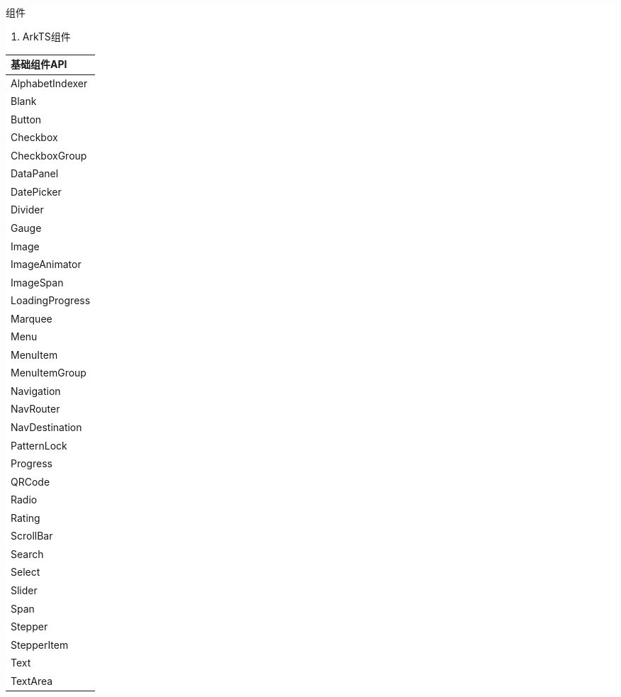 组件

1.  ArkTS组件

| 基础组件API                           |
| :-------------------------------- |
| AlphabetIndexer                   |
| Blank                             |
| Button                            |
| Checkbox                          |
| CheckboxGroup                     |
| DataPanel                         |
| DatePicker                        |
| Divider                           |
| Gauge                             |
| Image                             |
| ImageAnimator                     |
| ImageSpan                         |
| LoadingProgress                   |
| Marquee                           |
| Menu                              |
| MenuItem                          |
| MenuItemGroup                     |
| Navigation                        |
| NavRouter                         |
| NavDestination                    |
| PatternLock                       |
| Progress                          |
| QRCode                            |
| Radio                             |
| Rating                            |
| ScrollBar                         |
| Search                            |
| Select                            |
| Slider                            |
| Span                              |
| Stepper                           |
| StepperItem                       |
| Text                              |
| TextArea                          |